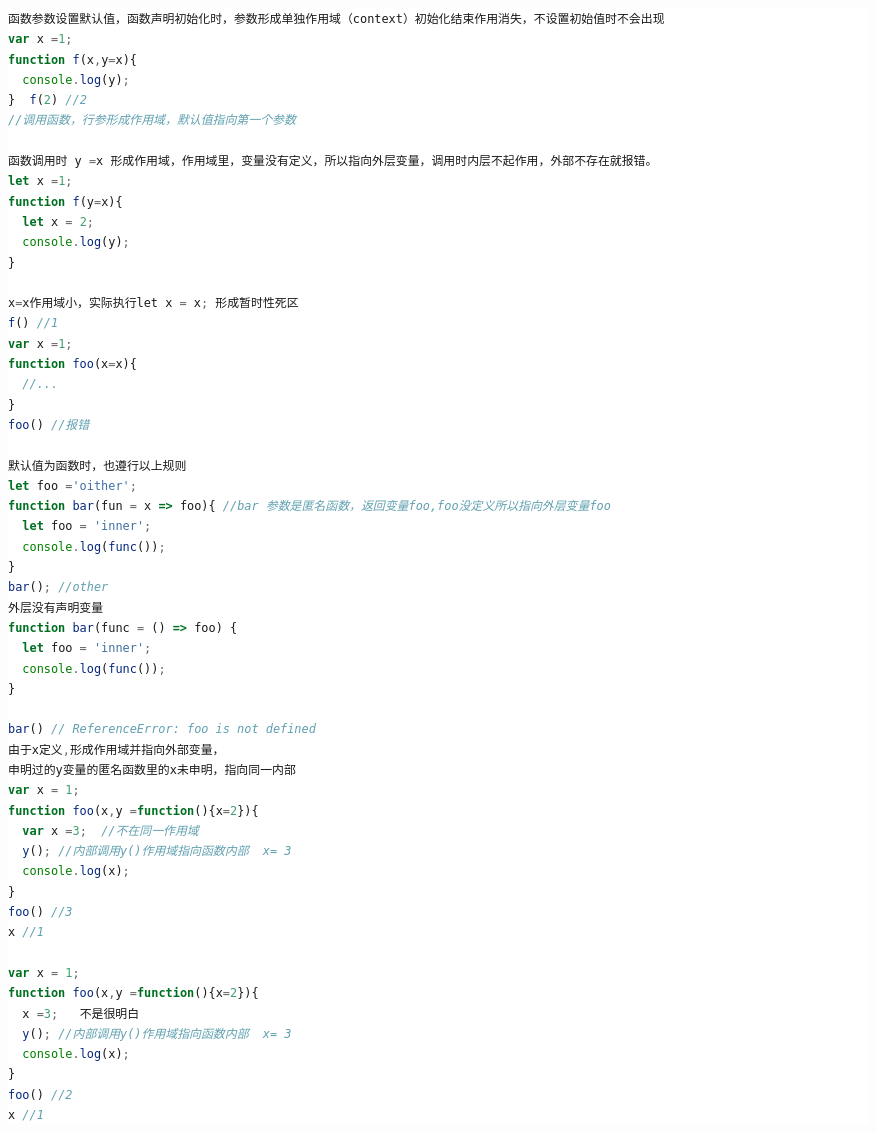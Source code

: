 ```js
函数参数设置默认值，函数声明初始化时，参数形成单独作用域（context）初始化结束作用消失，不设置初始值时不会出现
var x =1;
function f(x,y=x){
  console.log(y);
}  f(2) //2
//调用函数，行参形成作用域，默认值指向第一个参数

函数调用时 y =x 形成作用域，作用域里，变量没有定义，所以指向外层变量，调用时内层不起作用，外部不存在就报错。
let x =1;
function f(y=x){
  let x = 2;
  console.log(y);
}

x=x作用域小，实际执行let x = x; 形成暂时性死区 
f() //1
var x =1;
function foo(x=x){
  //...
}
foo() //报错

默认值为函数时，也遵行以上规则
let foo ='oither';
function bar(fun = x => foo){ //bar 参数是匿名函数，返回变量foo,foo没定义所以指向外层变量foo
  let foo = 'inner';
  console.log(func());
}
bar(); //other
外层没有声明变量
function bar(func = () => foo) {
  let foo = 'inner';
  console.log(func());
}

bar() // ReferenceError: foo is not defined
由于x定义,形成作用域并指向外部变量，
申明过的y变量的匿名函数里的x未申明，指向同一内部
var x = 1;
function foo(x,y =function(){x=2}){
  var x =3;  //不在同一作用域
  y(); //内部调用y()作用域指向函数内部  x= 3
  console.log(x);
}
foo() //3
x //1  

var x = 1;
function foo(x,y =function(){x=2}){
  x =3;   不是很明白
  y(); //内部调用y()作用域指向函数内部  x= 3
  console.log(x);
}
foo() //2
x //1  

```
